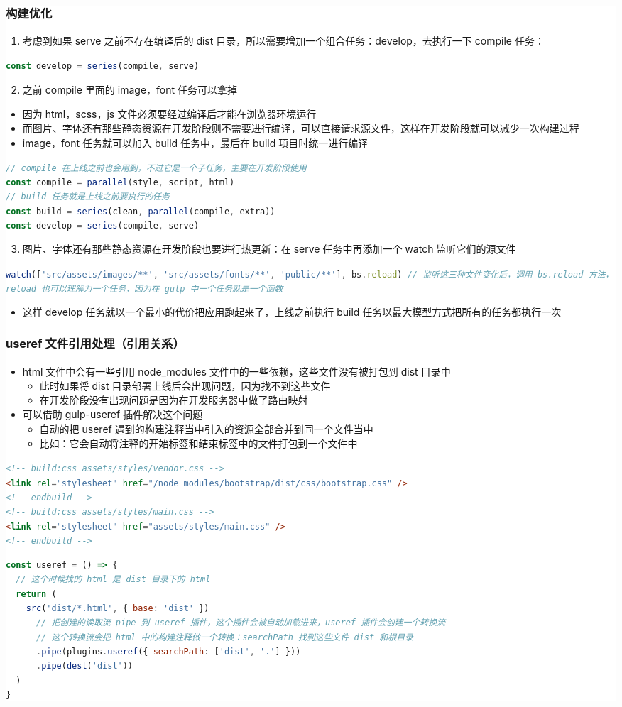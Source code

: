 ### 构建优化

1. 考虑到如果 serve 之前不存在编译后的 dist 目录，所以需要增加一个组合任务：develop，去执行一下 compile 任务：

```javascript
const develop = series(compile, serve)
```

2. 之前 compile 里面的 image，font 任务可以拿掉

- 因为 html，scss，js 文件必须要经过编译后才能在浏览器环境运行
- 而图片、字体还有那些静态资源在开发阶段则不需要进行编译，可以直接请求源文件，这样在开发阶段就可以减少一次构建过程
- image，font 任务就可以加入 build 任务中，最后在 build 项目时统一进行编译

```javascript
// compile 在上线之前也会用到，不过它是一个子任务，主要在开发阶段使用
const compile = parallel(style, script, html)
// build 任务就是上线之前要执行的任务
const build = series(clean, parallel(compile, extra))
const develop = series(compile, serve)
```

3. 图片、字体还有那些静态资源在开发阶段也要进行热更新：在 serve 任务中再添加一个 watch 监听它们的源文件

```javascript
watch(['src/assets/images/**', 'src/assets/fonts/**', 'public/**'], bs.reload) // 监听这三种文件变化后，调用 bs.reload 方法，reload 也可以理解为一个任务，因为在 gulp 中一个任务就是一个函数
```

- 这样 develop 任务就以一个最小的代价把应用跑起来了，上线之前执行 build 任务以最大模型方式把所有的任务都执行一次

### useref 文件引用处理（引用关系）

- html 文件中会有一些引用 node_modules 文件中的一些依赖，这些文件没有被打包到 dist 目录中
  - 此时如果将 dist 目录部署上线后会出现问题，因为找不到这些文件
  - 在开发阶段没有出现问题是因为在开发服务器中做了路由映射
- 可以借助 gulp-useref 插件解决这个问题
  - 自动的把 useref 遇到的构建注释当中引入的资源全部合并到同一个文件当中
  - 比如：它会自动将注释的开始标签和结束标签中的文件打包到一个文件中

```html
<!-- build:css assets/styles/vendor.css -->
<link rel="stylesheet" href="/node_modules/bootstrap/dist/css/bootstrap.css" />
<!-- endbuild -->
<!-- build:css assets/styles/main.css -->
<link rel="stylesheet" href="assets/styles/main.css" />
<!-- endbuild -->
```

```javascript
const useref = () => {
  // 这个时候找的 html 是 dist 目录下的 html
  return (
    src('dist/*.html', { base: 'dist' })
      // 把创建的读取流 pipe 到 useref 插件，这个插件会被自动加载进来，useref 插件会创建一个转换流
      // 这个转换流会把 html 中的构建注释做一个转换：searchPath 找到这些文件 dist 和根目录
      .pipe(plugins.useref({ searchPath: ['dist', '.'] }))
      .pipe(dest('dist'))
  )
}
```
